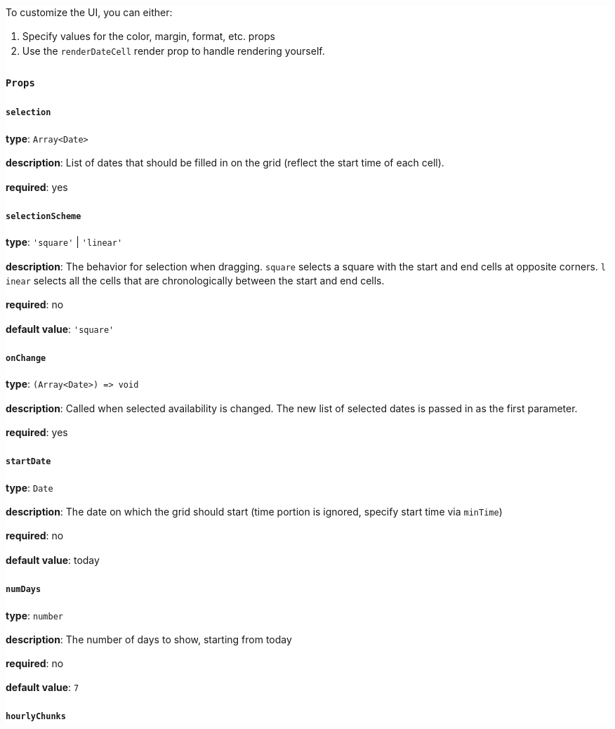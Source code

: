 To customize the UI, you can either:

1.  Specify values for the color, margin, format, etc. props
2.  Use the `renderDateCell` render prop to handle rendering yourself.

### `Props`

#### `selection`

**type**: `Array<Date>`

**description**: List of dates that should be filled in on the grid (reflect the start time of each cell).

**required**: yes

#### `selectionScheme`

**type**: `'square'` | `'linear'`

**description**: The behavior for selection when dragging. `square` selects a square with the start and end cells at opposite corners. `linear` selects all the cells that are chronologically between the start and end cells.

**required**: no

**default value**: `'square'`

#### `onChange`

**type**: `(Array<Date>) => void`

**description**: Called when selected availability is changed. The new list of selected dates is passed in as the first parameter.

**required**: yes

#### `startDate`

**type**: `Date`

**description**: The date on which the grid should start (time portion is ignored, specify start time via `minTime`)

**required**: no

**default value**: today

#### `numDays`

**type**: `number`

**description**: The number of days to show, starting from today

**required**: no

**default value**: `7`

#### `hourlyChunks`
